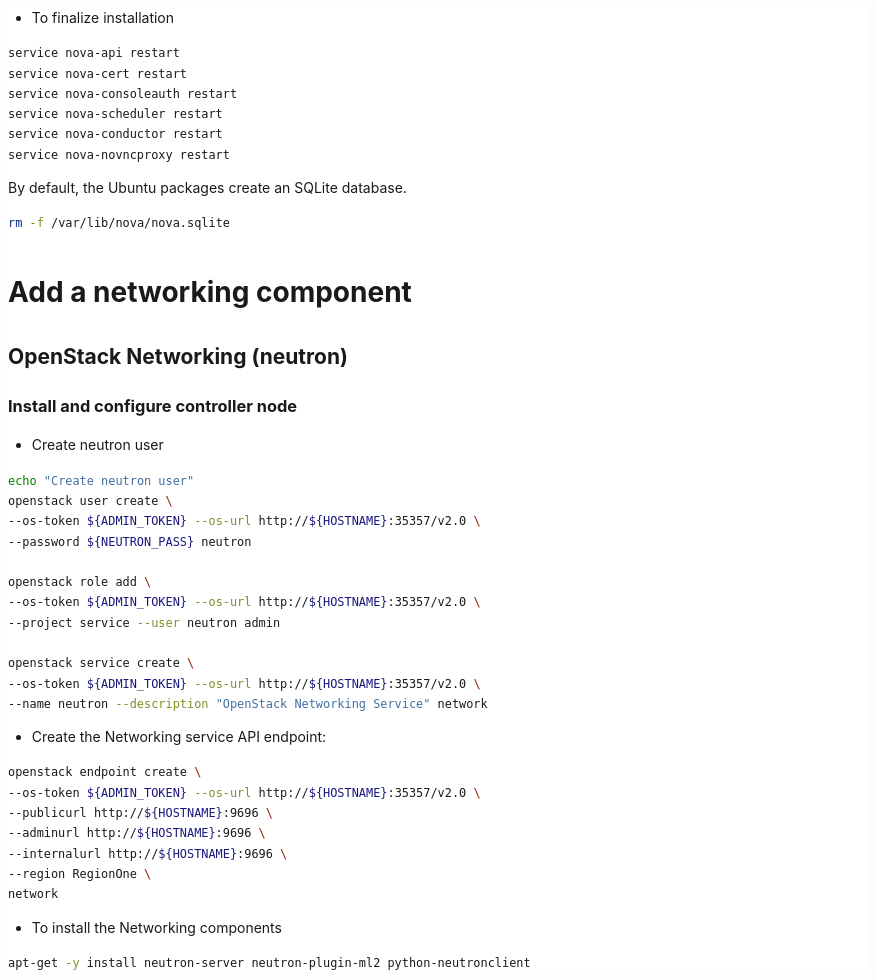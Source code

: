 * To finalize installation

~~~bash
service nova-api restart
service nova-cert restart
service nova-consoleauth restart
service nova-scheduler restart
service nova-conductor restart
service nova-novncproxy restart
~~~

By default, the Ubuntu packages create an SQLite database.

~~~bash
rm -f /var/lib/nova/nova.sqlite
~~~

# Add a networking component

## OpenStack Networking (neutron)

### Install and configure controller node

* Create neutron user

~~~bash
echo "Create neutron user"
openstack user create \
--os-token ${ADMIN_TOKEN} --os-url http://${HOSTNAME}:35357/v2.0 \
--password ${NEUTRON_PASS} neutron

openstack role add \
--os-token ${ADMIN_TOKEN} --os-url http://${HOSTNAME}:35357/v2.0 \
--project service --user neutron admin

openstack service create \
--os-token ${ADMIN_TOKEN} --os-url http://${HOSTNAME}:35357/v2.0 \
--name neutron --description "OpenStack Networking Service" network
~~~

* Create the Networking service API endpoint:

~~~bash
openstack endpoint create \
--os-token ${ADMIN_TOKEN} --os-url http://${HOSTNAME}:35357/v2.0 \
--publicurl http://${HOSTNAME}:9696 \
--adminurl http://${HOSTNAME}:9696 \
--internalurl http://${HOSTNAME}:9696 \
--region RegionOne \
network
~~~

* To  install the Networking components

~~~bash
apt-get -y install neutron-server neutron-plugin-ml2 python-neutronclient
~~~
